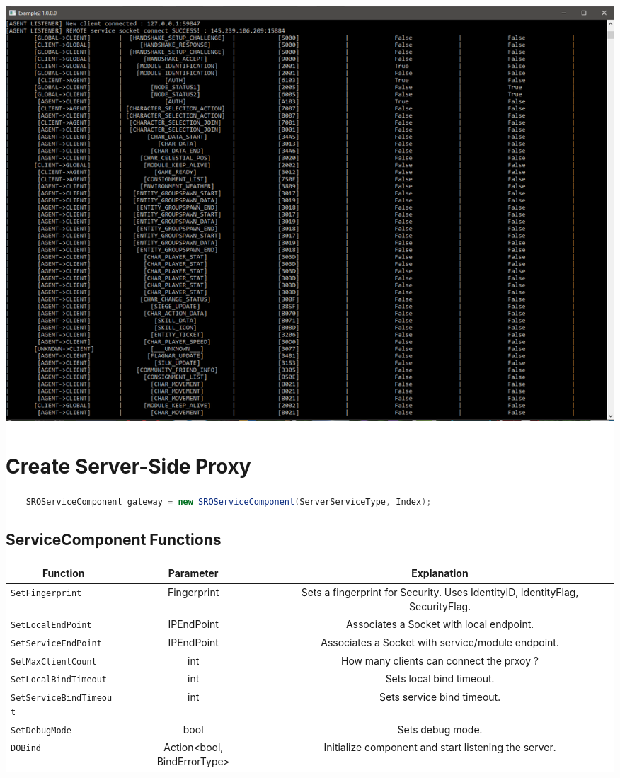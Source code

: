 ![Preview Thumbnail](https://raw.githubusercontent.com/Dentrax/EasySSA/master/Example2/Thumbnail.png)

Create Server-Side Proxy
=============
```csharp
	SROServiceComponent gateway = new SROServiceComponent(ServerServiceType, Index);
```

ServiceComponent Functions
--------------------------

| Function                | Parameter                   | Explanation				                                                    |
| ----------------------- |:---------------------------:|:-----------------------------------------------------------------------------:|
| `SetFingerprint`        | Fingerprint					| Sets a fingerprint for Security. Uses IdentityID, IdentityFlag, SecurityFlag. |
| `SetLocalEndPoint`      | IPEndPoint					| Associates a Socket with local endpoint.										|
| `SetServiceEndPoint`    | IPEndPoint					| Associates a Socket with service/module endpoint.								|
| `SetMaxClientCount`     | int							| How many clients can connect the prxoy ?										|
| `SetLocalBindTimeout`   | int							| Sets local bind timeout.														|
| `SetServiceBindTimeout` | int							| Sets service bind timeout.													|
| `SetDebugMode`          | bool                        | Sets debug mode.																|
| `DOBind`                | Action<bool, BindErrorType> | Initialize component and start listening the server.							|
